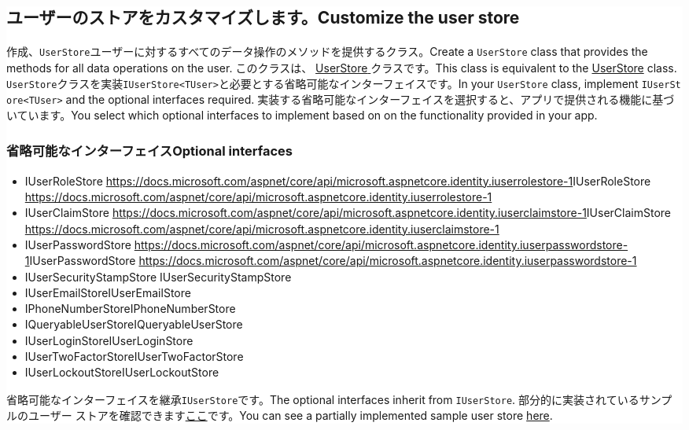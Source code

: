 ## <a name="customize-the-user-store"></a><span data-ttu-id="bf078-189">ユーザーのストアをカスタマイズします。</span><span class="sxs-lookup"><span data-stu-id="bf078-189">Customize the user store</span></span>

<span data-ttu-id="bf078-190">作成、`UserStore`ユーザーに対するすべてのデータ操作のメソッドを提供するクラス。</span><span class="sxs-lookup"><span data-stu-id="bf078-190">Create a `UserStore` class that provides the methods for all data operations on the user.</span></span> <span data-ttu-id="bf078-191">このクラスは、 [UserStore<TUser> ](https://docs.microsoft.com/aspnet/core/api/microsoft.aspnetcore.identity.entityframeworkcore.userstore-1)クラスです。</span><span class="sxs-lookup"><span data-stu-id="bf078-191">This class is equivalent to the [UserStore<TUser>](https://docs.microsoft.com/aspnet/core/api/microsoft.aspnetcore.identity.entityframeworkcore.userstore-1) class.</span></span> <span data-ttu-id="bf078-192">`UserStore`クラスを実装`IUserStore<TUser>`と必要とする省略可能なインターフェイスです。</span><span class="sxs-lookup"><span data-stu-id="bf078-192">In your `UserStore` class, implement `IUserStore<TUser>` and the optional interfaces required.</span></span> <span data-ttu-id="bf078-193">実装する省略可能なインターフェイスを選択すると、アプリで提供される機能に基づいています。</span><span class="sxs-lookup"><span data-stu-id="bf078-193">You select which optional interfaces to implement based on on the functionality provided in your app.</span></span>

### <a name="optional-interfaces"></a><span data-ttu-id="bf078-194">省略可能なインターフェイス</span><span class="sxs-lookup"><span data-stu-id="bf078-194">Optional interfaces</span></span>

- <span data-ttu-id="bf078-195">IUserRoleStore https://docs.microsoft.com/aspnet/core/api/microsoft.aspnetcore.identity.iuserrolestore-1</span><span class="sxs-lookup"><span data-stu-id="bf078-195">IUserRoleStore https://docs.microsoft.com/aspnet/core/api/microsoft.aspnetcore.identity.iuserrolestore-1</span></span>
- <span data-ttu-id="bf078-196">IUserClaimStore https://docs.microsoft.com/aspnet/core/api/microsoft.aspnetcore.identity.iuserclaimstore-1</span><span class="sxs-lookup"><span data-stu-id="bf078-196">IUserClaimStore https://docs.microsoft.com/aspnet/core/api/microsoft.aspnetcore.identity.iuserclaimstore-1</span></span>
- <span data-ttu-id="bf078-197">IUserPasswordStore https://docs.microsoft.com/aspnet/core/api/microsoft.aspnetcore.identity.iuserpasswordstore-1</span><span class="sxs-lookup"><span data-stu-id="bf078-197">IUserPasswordStore https://docs.microsoft.com/aspnet/core/api/microsoft.aspnetcore.identity.iuserpasswordstore-1</span></span>
- <span data-ttu-id="bf078-198">IUserSecurityStampStore </span><span class="sxs-lookup"><span data-stu-id="bf078-198">IUserSecurityStampStore </span></span>
- <span data-ttu-id="bf078-199">IUserEmailStore</span><span class="sxs-lookup"><span data-stu-id="bf078-199">IUserEmailStore</span></span>
- <span data-ttu-id="bf078-200">IPhoneNumberStore</span><span class="sxs-lookup"><span data-stu-id="bf078-200">IPhoneNumberStore</span></span>
- <span data-ttu-id="bf078-201">IQueryableUserStore</span><span class="sxs-lookup"><span data-stu-id="bf078-201">IQueryableUserStore</span></span>
- <span data-ttu-id="bf078-202">IUserLoginStore</span><span class="sxs-lookup"><span data-stu-id="bf078-202">IUserLoginStore</span></span>
- <span data-ttu-id="bf078-203">IUserTwoFactorStore</span><span class="sxs-lookup"><span data-stu-id="bf078-203">IUserTwoFactorStore</span></span>
- <span data-ttu-id="bf078-204">IUserLockoutStore</span><span class="sxs-lookup"><span data-stu-id="bf078-204">IUserLockoutStore</span></span>

<span data-ttu-id="bf078-205">省略可能なインターフェイスを継承`IUserStore`です。</span><span class="sxs-lookup"><span data-stu-id="bf078-205">The optional interfaces inherit from `IUserStore`.</span></span> <span data-ttu-id="bf078-206">部分的に実装されているサンプルのユーザー ストアを確認できます[ここ](https://github.com/aspnet/Docs/blob/master/aspnetcore/security/authentication/identity-custom-storage-providers/sample/CustomIdentityProviderSample/CustomProvider/CustomUserStore.cs)です。</span><span class="sxs-lookup"><span data-stu-id="bf078-206">You can see a partially implemented sample user store [here](https://github.com/aspnet/Docs/blob/master/aspnetcore/security/authentication/identity-custom-storage-providers/sample/CustomIdentityProviderSample/CustomProvider/CustomUserStore.cs).</span></span>
